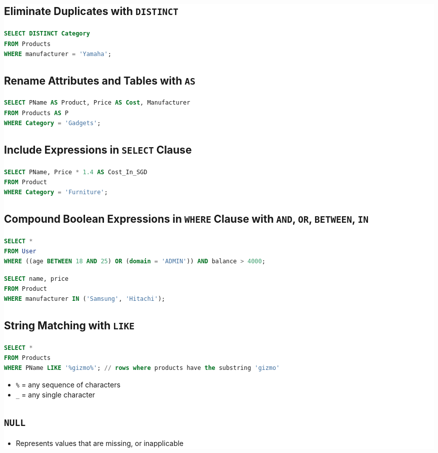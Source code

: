 ## Eliminate Duplicates with `DISTINCT`

```sql
SELECT DISTINCT Category
FROM Products
WHERE manufacturer = 'Yamaha';
```

## Rename Attributes and Tables with `AS`

```sql
SELECT PName AS Product, Price AS Cost, Manufacturer
FROM Products AS P
WHERE Category = 'Gadgets';
```

## Include Expressions in `SELECT` Clause

```sql
SELECT PName, Price * 1.4 AS Cost_In_SGD
FROM Product
WHERE Category = 'Furniture';
```

## Compound Boolean Expressions in `WHERE` Clause with `AND`, `OR`, `BETWEEN`, `IN`

```sql
SELECT *
FROM User
WHERE ((age BETWEEN 18 AND 25) OR (domain = 'ADMIN')) AND balance > 4000;
```

```sql
SELECT name, price 
FROM Product
WHERE manufacturer IN ('Samsung', 'Hitachi');
```

## String Matching with `LIKE`

```sql
SELECT *
FROM Products
WHERE PName LIKE '%gizmo%'; // rows where products have the substring 'gizmo'
```

- `%` = any sequence of characters
- `_` = any single character

## `NULL`

- Represents values that are missing, or inapplicable
